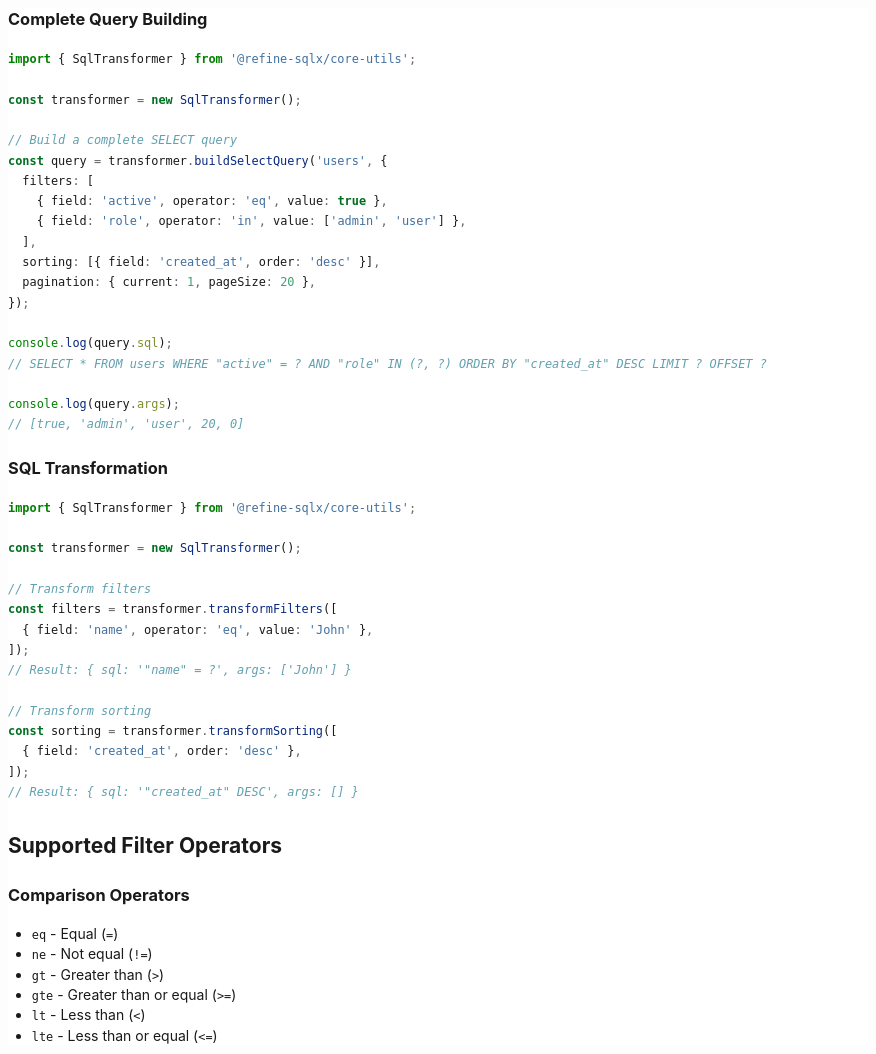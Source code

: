 ### Complete Query Building

```typescript
import { SqlTransformer } from '@refine-sqlx/core-utils';

const transformer = new SqlTransformer();

// Build a complete SELECT query
const query = transformer.buildSelectQuery('users', {
  filters: [
    { field: 'active', operator: 'eq', value: true },
    { field: 'role', operator: 'in', value: ['admin', 'user'] },
  ],
  sorting: [{ field: 'created_at', order: 'desc' }],
  pagination: { current: 1, pageSize: 20 },
});

console.log(query.sql);
// SELECT * FROM users WHERE "active" = ? AND "role" IN (?, ?) ORDER BY "created_at" DESC LIMIT ? OFFSET ?

console.log(query.args);
// [true, 'admin', 'user', 20, 0]
```

### SQL Transformation

```typescript
import { SqlTransformer } from '@refine-sqlx/core-utils';

const transformer = new SqlTransformer();

// Transform filters
const filters = transformer.transformFilters([
  { field: 'name', operator: 'eq', value: 'John' },
]);
// Result: { sql: '"name" = ?', args: ['John'] }

// Transform sorting
const sorting = transformer.transformSorting([
  { field: 'created_at', order: 'desc' },
]);
// Result: { sql: '"created_at" DESC', args: [] }
```

## Supported Filter Operators

### Comparison Operators

- `eq` - Equal (`=`)
- `ne` - Not equal (`!=`)
- `gt` - Greater than (`>`)
- `gte` - Greater than or equal (`>=`)
- `lt` - Less than (`<`)
- `lte` - Less than or equal (`<=`)

